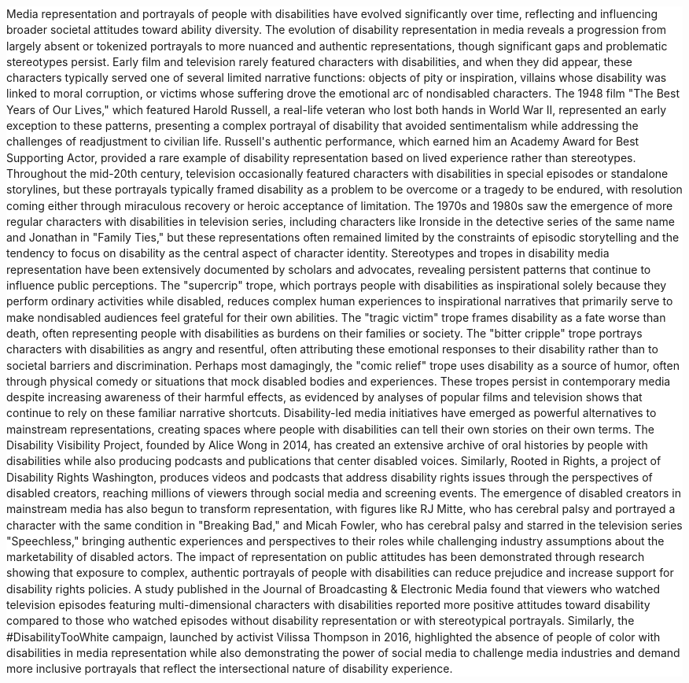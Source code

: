 Media representation and portrayals of people with disabilities have evolved significantly over time, reflecting and influencing broader societal attitudes toward ability diversity. The evolution of disability representation in media reveals a progression from largely absent or tokenized portrayals to more nuanced and authentic representations, though significant gaps and problematic stereotypes persist. Early film and television rarely featured characters with disabilities, and when they did appear, these characters typically served one of several limited narrative functions: objects of pity or inspiration, villains whose disability was linked to moral corruption, or victims whose suffering drove the emotional arc of nondisabled characters. The 1948 film "The Best Years of Our Lives," which featured Harold Russell, a real-life veteran who lost both hands in World War II, represented an early exception to these patterns, presenting a complex portrayal of disability that avoided sentimentalism while addressing the challenges of readjustment to civilian life. Russell's authentic performance, which earned him an Academy Award for Best Supporting Actor, provided a rare example of disability representation based on lived experience rather than stereotypes. Throughout the mid-20th century, television occasionally featured characters with disabilities in special episodes or standalone storylines, but these portrayals typically framed disability as a problem to be overcome or a tragedy to be endured, with resolution coming either through miraculous recovery or heroic acceptance of limitation. The 1970s and 1980s saw the emergence of more regular characters with disabilities in television series, including characters like Ironside in the detective series of the same name and Jonathan in "Family Ties," but these representations often remained limited by the constraints of episodic storytelling and the tendency to focus on disability as the central aspect of character identity. Stereotypes and tropes in disability media representation have been extensively documented by scholars and advocates, revealing persistent patterns that continue to influence public perceptions. The "supercrip" trope, which portrays people with disabilities as inspirational solely because they perform ordinary activities while disabled, reduces complex human experiences to inspirational narratives that primarily serve to make nondisabled audiences feel grateful for their own abilities. The "tragic victim" trope frames disability as a fate worse than death, often representing people with disabilities as burdens on their families or society. The "bitter cripple" trope portrays characters with disabilities as angry and resentful, often attributing these emotional responses to their disability rather than to societal barriers and discrimination. Perhaps most damagingly, the "comic relief" trope uses disability as a source of humor, often through physical comedy or situations that mock disabled bodies and experiences. These tropes persist in contemporary media despite increasing awareness of their harmful effects, as evidenced by analyses of popular films and television shows that continue to rely on these familiar narrative shortcuts. Disability-led media initiatives have emerged as powerful alternatives to mainstream representations, creating spaces where people with disabilities can tell their own stories on their own terms. The Disability Visibility Project, founded by Alice Wong in 2014, has created an extensive archive of oral histories by people with disabilities while also producing podcasts and publications that center disabled voices. Similarly, Rooted in Rights, a project of Disability Rights Washington, produces videos and podcasts that address disability rights issues through the perspectives of disabled creators, reaching millions of viewers through social media and screening events. The emergence of disabled creators in mainstream media has also begun to transform representation, with figures like RJ Mitte, who has cerebral palsy and portrayed a character with the same condition in "Breaking Bad," and Micah Fowler, who has cerebral palsy and starred in the television series "Speechless," bringing authentic experiences and perspectives to their roles while challenging industry assumptions about the marketability of disabled actors. The impact of representation on public attitudes has been demonstrated through research showing that exposure to complex, authentic portrayals of people with disabilities can reduce prejudice and increase support for disability rights policies. A study published in the Journal of Broadcasting & Electronic Media found that viewers who watched television episodes featuring multi-dimensional characters with disabilities reported more positive attitudes toward disability compared to those who watched episodes without disability representation or with stereotypical portrayals. Similarly, the #DisabilityTooWhite campaign, launched by activist Vilissa Thompson in 2016, highlighted the absence of people of color with disabilities in media representation while also demonstrating the power of social media to challenge media industries and demand more inclusive portrayals that reflect the intersectional nature of disability experience.
